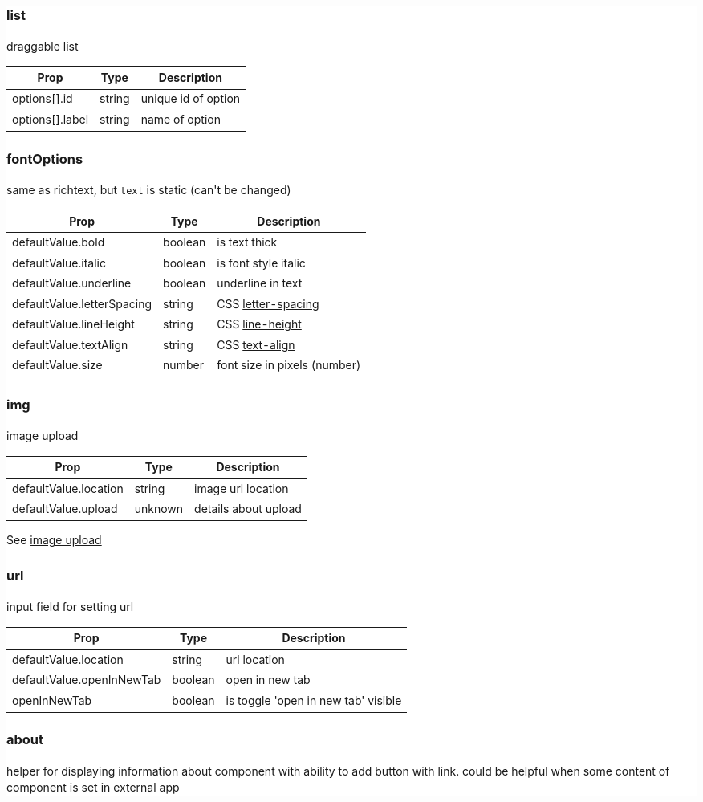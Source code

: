 ### list
draggable list

| Prop | Type | Description |
| --- | --- | --- |
| options[].id | string | unique id of option |
| options[].label | string | name of option |

### fontOptions
same as richtext, but `text` is static (can't be changed)

| Prop | Type | Description |
| --- | --- | --- |
| defaultValue.bold | boolean | is text thick |
| defaultValue.italic | boolean | is font style italic |
| defaultValue.underline | boolean | underline in text |
| defaultValue.letterSpacing | string | CSS <a href="https://www.w3schools.com/cssref/pr_text_letter-spacing.php">letter-spacing</a> |
| defaultValue.lineHeight | string | CSS <a href="https://www.w3schools.com/cssref/pr_dim_line-height.php">line-height</a> |
| defaultValue.textAlign | string | CSS <a href="https://www.w3schools.com/cssref/pr_text_text-align.php">text-align</a> |
| defaultValue.size | number | font size in pixels (number) |

### img
image upload

| Prop | Type | Description |
| --- | --- | --- |
| defaultValue.location | string | image url location |
| defaultValue.upload | unknown | details about upload |

See <a href="./09-IMAGE-UPLOAD.md">image upload</a>

### url
input field for setting url

| Prop | Type | Description |
| --- | --- | --- |
| defaultValue.location | string | url location |
| defaultValue.openInNewTab | boolean | open in new tab |
| openInNewTab | boolean | is toggle 'open in new tab' visible

### <span id="about">about</span>
helper for displaying information about component with ability to add button with link. could be helpful when some content of component is set in external app

